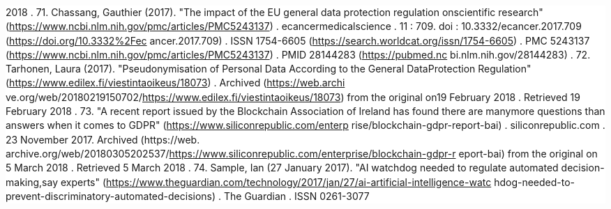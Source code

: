 2018
.
71.
Chassang, Gauthier (2017).
"The impact of the EU general data protection regulation onscientific research" (https://www.ncbi.nlm.nih.gov/pmc/articles/PMC5243137)
.
ecancermedicalscience
.
11
: 709.
doi
:
10.3332/ecancer.2017.709 (https://doi.org/10.3332%2Fec
ancer.2017.709)
.
ISSN
1754-6605 (https://search.worldcat.org/issn/1754-6605)
.
PMC
5243137
(https://www.ncbi.nlm.nih.gov/pmc/articles/PMC5243137)
.
PMID
28144283 (https://pubmed.nc
bi.nlm.nih.gov/28144283)
.
72.
Tarhonen, Laura (2017).
"Pseudonymisation of Personal Data According to the General DataProtection Regulation" (https://www.edilex.fi/viestintaoikeus/18073)
.
Archived (https://web.archi
ve.org/web/20180219150702/https://www.edilex.fi/viestintaoikeus/18073)
from the original on19 February 2018
. Retrieved
19 February
2018
.
73.
"A recent report issued by the Blockchain Association of Ireland has found there are manymore questions than answers when it comes to GDPR" (https://www.siliconrepublic.com/enterp
rise/blockchain-gdpr-report-bai)
.
siliconrepublic.com
. 23 November 2017.
Archived (https://web.
archive.org/web/20180305202537/https://www.siliconrepublic.com/enterprise/blockchain-gdpr-r
eport-bai)
from the original on 5 March 2018
. Retrieved
5 March
2018
.
74.
Sample, Ian (27 January 2017).
"AI watchdog needed to regulate automated decision-making,say experts" (https://www.theguardian.com/technology/2017/jan/27/ai-artificial-intelligence-watc
hdog-needed-to-prevent-discriminatory-automated-decisions)
.
The Guardian
.
ISSN
0261-3077